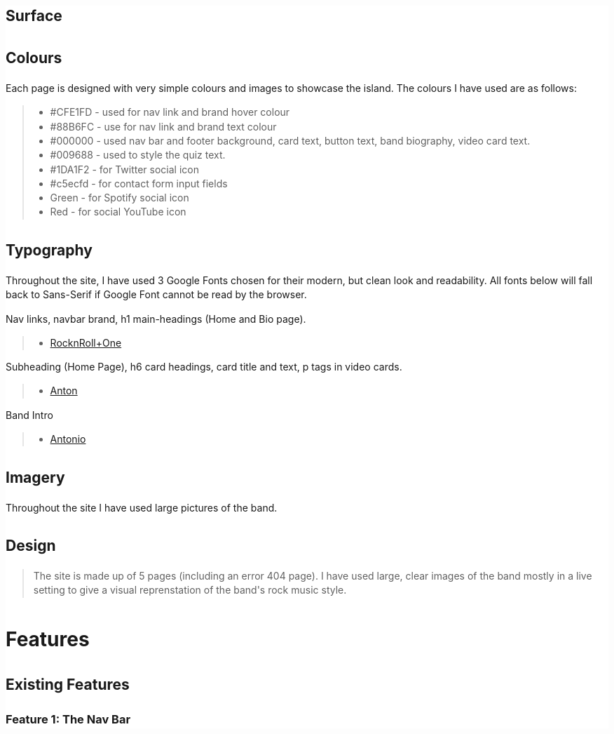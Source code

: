 
## Surface

## Colours

Each page is designed with very simple colours and images to showcase the island. The colours I have used are as follows:

> - #CFE1FD - used for nav link and brand hover colour
> - #88B6FC - use for nav link and brand text colour
> - #000000 - used nav bar and footer background, card text, button text, band biography, video card text.
> - #009688 - used to style the quiz text.
> - #1DA1F2 - for Twitter social icon
> - #c5ecfd - for contact form input fields
> - Green - for Spotify social icon
> - Red - for social YouTube icon

## Typography

Throughout the site, I have used 3 Google Fonts chosen for their modern, but clean look and readability.
All fonts below will fall back to Sans-Serif if Google Font cannot be read by the browser.

Nav links, navbar brand, h1 main-headings (Home and Bio page).

> - [RocknRoll+One](https://fonts.google.com/specimen/RocknRoll+One?query=RocknRoll+One)

Subheading (Home Page), h6 card headings, card title and text, p tags in video cards.

> - [Anton](https://fonts.google.com/specimen/Anton?query=Anton)

Band Intro

> - [Antonio](https://fonts.google.com/specimen/Antonio?query=Antonio)

## Imagery

Throughout the site I have used large pictures of the band.

## Design

> The site is made up of 5 pages (including an error 404 page). I have used large, clear images of the band mostly in a live setting to give a visual reprenstation of the band's rock music style.

# Features

## Existing Features

### Feature 1: The Nav Bar
